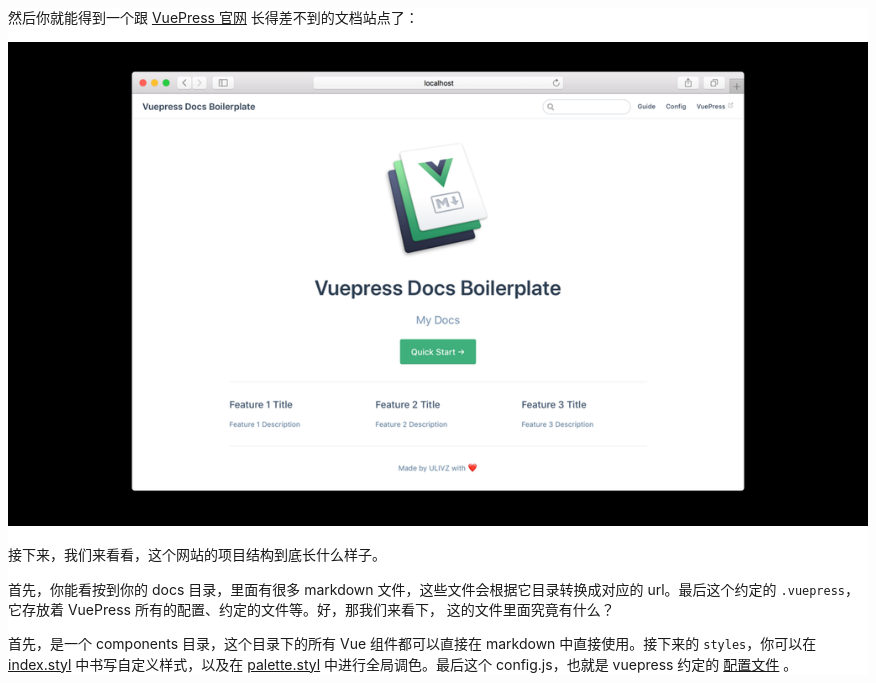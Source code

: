 然后你就能得到一个跟
[VuePress 官网](https://v1.vuepress.vuejs.org/zh/) 长得差不到的文档站点了：

![](./images/intro-to-vuepres-1.x.035.png)

接下来，我们来看看，这个网站的项目结构到底长什么样子。

首先，你能看按到你的 docs 目录，里面有很多 markdown
文件，这些文件会根据它目录转换成对应的 url。最后这个约定的 `.vuepress`，它存放着
VuePress 所有的配置、约定的文件等。好，那我们来看下， 这的文件里面究竟有什么？

首先，是一个 components 目录，这个目录下的所有 Vue 组件都可以直接在 markdown
中直接使用。接下来的 `styles`，你可以在
[index.styl](https://v1.vuepress.vuejs.org/config/#index-styl)
中书写自定义样式，以及在
[palette.styl](https://v1.vuepress.vuejs.org/config/#palette-styl)
中进行全局调色。最后这个 config.js，也就是 vuepress 约定的
[配置文件](https://v1.vuepress.vuejs.org/zh/config) 。
